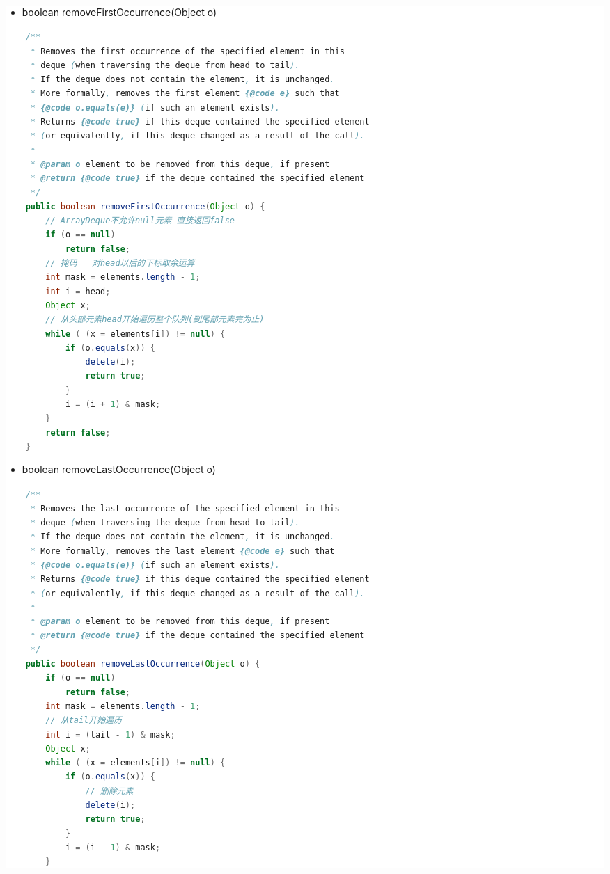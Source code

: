 - boolean removeFirstOccurrence(Object o)

```java
    /**
     * Removes the first occurrence of the specified element in this
     * deque (when traversing the deque from head to tail).
     * If the deque does not contain the element, it is unchanged.
     * More formally, removes the first element {@code e} such that
     * {@code o.equals(e)} (if such an element exists).
     * Returns {@code true} if this deque contained the specified element
     * (or equivalently, if this deque changed as a result of the call).
     *
     * @param o element to be removed from this deque, if present
     * @return {@code true} if the deque contained the specified element
     */
    public boolean removeFirstOccurrence(Object o) {
        // ArrayDeque不允许null元素 直接返回false
        if (o == null)
            return false;
        // 掩码   对head以后的下标取余运算
        int mask = elements.length - 1;
        int i = head;
        Object x;
        // 从头部元素head开始遍历整个队列(到尾部元素完为止)
        while ( (x = elements[i]) != null) {
            if (o.equals(x)) {
                delete(i);
                return true;
            }
            i = (i + 1) & mask;
        }
        return false;
    }
```

- boolean removeLastOccurrence(Object o)

```java
  	/**
     * Removes the last occurrence of the specified element in this
     * deque (when traversing the deque from head to tail).
     * If the deque does not contain the element, it is unchanged.
     * More formally, removes the last element {@code e} such that
     * {@code o.equals(e)} (if such an element exists).
     * Returns {@code true} if this deque contained the specified element
     * (or equivalently, if this deque changed as a result of the call).
     *
     * @param o element to be removed from this deque, if present
     * @return {@code true} if the deque contained the specified element
     */
    public boolean removeLastOccurrence(Object o) {
        if (o == null)
            return false;
        int mask = elements.length - 1;
        // 从tail开始遍历
        int i = (tail - 1) & mask;
        Object x;
        while ( (x = elements[i]) != null) {
            if (o.equals(x)) {
                // 删除元素
                delete(i);
                return true;
            }
            i = (i - 1) & mask;
        }
```